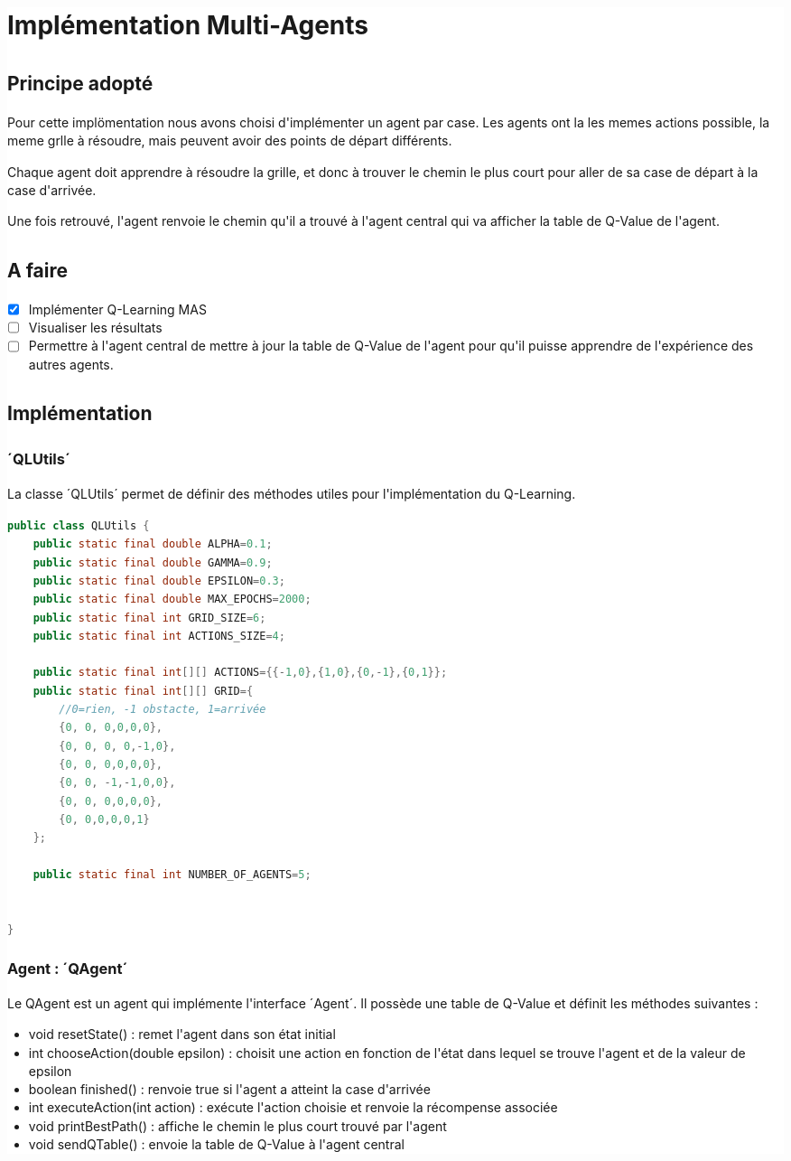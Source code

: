 # Implémentation Multi-Agents
 ## Principe adopté
Pour cette implömentation nous avons choisi d'implémenter un agent par case. Les agents ont la les memes actions possible, la meme grlle à résoudre, mais peuvent avoir des points de départ différents.

Chaque agent doit apprendre à résoudre la grille, et donc à trouver le chemin le plus court pour aller de sa case de départ à la case d'arrivée.

Une fois retrouvé, l'agent renvoie le chemin qu'il a trouvé à l'agent central qui va afficher la table de Q-Value de l'agent.

## A faire
- [x] Implémenter Q-Learning MAS
- [ ] Visualiser les résultats
- [ ] Permettre à l'agent central de mettre à jour la table de Q-Value de l'agent pour qu'il puisse apprendre de l'expérience des autres agents.

## Implémentation
### ´QLUtils´
La classe ´QLUtils´ permet de définir des méthodes utiles pour l'implémentation du Q-Learning.
````java
public class QLUtils {
    public static final double ALPHA=0.1;
    public static final double GAMMA=0.9;
    public static final double EPSILON=0.3;
    public static final double MAX_EPOCHS=2000;
    public static final int GRID_SIZE=6;
    public static final int ACTIONS_SIZE=4;

    public static final int[][] ACTIONS={{-1,0},{1,0},{0,-1},{0,1}};
    public static final int[][] GRID={
        //0=rien, -1 obstacte, 1=arrivée
        {0, 0, 0,0,0,0},
        {0, 0, 0, 0,-1,0},
        {0, 0, 0,0,0,0},
        {0, 0, -1,-1,0,0},
        {0, 0, 0,0,0,0},
        {0, 0,0,0,0,1}
    };

    public static final int NUMBER_OF_AGENTS=5;


}
````
### Agent : ´QAgent´
Le QAgent est un agent qui implémente l'interface ´Agent´. Il possède une table de Q-Value et définit les méthodes suivantes :
- void resetState() : remet l'agent dans son état initial
- int chooseAction(double epsilon) : choisit une action en fonction de l'état dans lequel se trouve l'agent et de la valeur de epsilon
- boolean finished() : renvoie true si l'agent a atteint la case d'arrivée
- int executeAction(int action) : exécute l'action choisie et renvoie la récompense associée
- void printBestPath() : affiche le chemin le plus court trouvé par l'agent
- void sendQTable() : envoie la table de Q-Value à l'agent central
